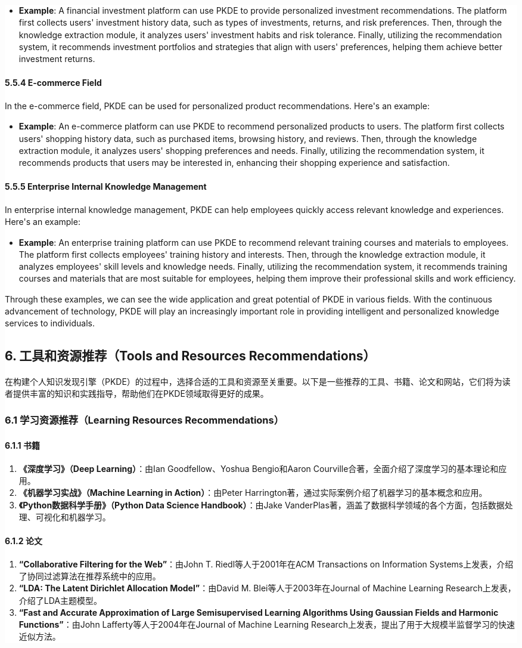 - **Example**: A financial investment platform can use PKDE to provide personalized investment recommendations. The platform first collects users' investment history data, such as types of investments, returns, and risk preferences. Then, through the knowledge extraction module, it analyzes users' investment habits and risk tolerance. Finally, utilizing the recommendation system, it recommends investment portfolios and strategies that align with users' preferences, helping them achieve better investment returns.

#### 5.5.4 E-commerce Field

In the e-commerce field, PKDE can be used for personalized product recommendations. Here's an example:

- **Example**: An e-commerce platform can use PKDE to recommend personalized products to users. The platform first collects users' shopping history data, such as purchased items, browsing history, and reviews. Then, through the knowledge extraction module, it analyzes users' shopping preferences and needs. Finally, utilizing the recommendation system, it recommends products that users may be interested in, enhancing their shopping experience and satisfaction.

#### 5.5.5 Enterprise Internal Knowledge Management

In enterprise internal knowledge management, PKDE can help employees quickly access relevant knowledge and experiences. Here's an example:

- **Example**: An enterprise training platform can use PKDE to recommend relevant training courses and materials to employees. The platform first collects employees' training history and interests. Then, through the knowledge extraction module, it analyzes employees' skill levels and knowledge needs. Finally, utilizing the recommendation system, it recommends training courses and materials that are most suitable for employees, helping them improve their professional skills and work efficiency.

Through these examples, we can see the wide application and great potential of PKDE in various fields. With the continuous advancement of technology, PKDE will play an increasingly important role in providing intelligent and personalized knowledge services to individuals.

## 6. 工具和资源推荐（Tools and Resources Recommendations）

在构建个人知识发现引擎（PKDE）的过程中，选择合适的工具和资源至关重要。以下是一些推荐的工具、书籍、论文和网站，它们将为读者提供丰富的知识和实践指导，帮助他们在PKDE领域取得更好的成果。

### 6.1 学习资源推荐（Learning Resources Recommendations）

#### 6.1.1 书籍

1. **《深度学习》（Deep Learning）**：由Ian Goodfellow、Yoshua Bengio和Aaron Courville合著，全面介绍了深度学习的基本理论和应用。
2. **《机器学习实战》（Machine Learning in Action）**：由Peter Harrington著，通过实际案例介绍了机器学习的基本概念和应用。
3. **《Python数据科学手册》（Python Data Science Handbook）**：由Jake VanderPlas著，涵盖了数据科学领域的各个方面，包括数据处理、可视化和机器学习。

#### 6.1.2 论文

1. **“Collaborative Filtering for the Web”**：由John T. Riedl等人于2001年在ACM Transactions on Information Systems上发表，介绍了协同过滤算法在推荐系统中的应用。
2. **“LDA: The Latent Dirichlet Allocation Model”**：由David M. Blei等人于2003年在Journal of Machine Learning Research上发表，介绍了LDA主题模型。
3. **“Fast and Accurate Approximation of Large Semisupervised Learning Algorithms Using Gaussian Fields and Harmonic Functions”**：由John Lafferty等人于2004年在Journal of Machine Learning Research上发表，提出了用于大规模半监督学习的快速近似方法。
